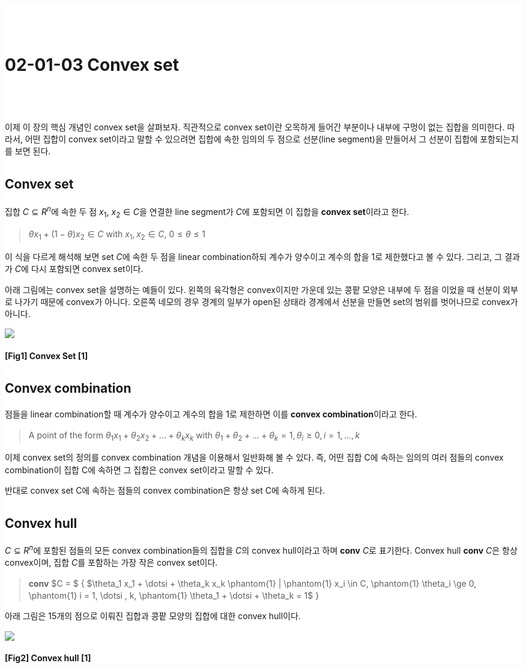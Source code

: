 </br> </br>

# 02-01-03 Convex set

</br> </br>

이제 이 장의 핵심 개념인 convex set을 살펴보자. 직관적으로 convex set이란 오목하게 들어간 부분이나 내부에 구멍이 없는 집합을 의미한다. 따라서, 어떤 집합이 convex set이라고 말할 수 있으려면 집합에 속한 임의의 두 점으로 선분(line segment)을 만들어서 그 선분이 집합에 포함되는지를 보면 된다.

## Convex set
집합 $C \subseteq R^n$에 속한 두 점 $x_1$, $x_2 \in C$을 연결한 line segment가 $C$에 포함되면 이 집합을 **convex set**이라고 한다.

>$\theta x_1 + (1-\theta)x_2 \in C$ with $x_1, x_2 \in C$, $0 \le \theta \le 1$


이 식을 다르게 해석해 보면 set $C$에 속한 두 점을 linear combination하되 계수가 양수이고 계수의 합을 1로 제한했다고 볼 수 있다. 그리고, 그 결과가  $C$에 다시 포함되면 convex set이다.

아래 그림에는 convex set을 설명하는 예들이 있다. 왼쪽의 육각형은 convex이지만 가운데 있는 콩팥 모양은 내부에 두 점을 이었을 때 선분이 외부로 나가기 때문에 convex가 아니다. 오른쪽 네모의 경우 경계의 일부가 open된 상태라 경계에서 선분을 만들면 set의 범위를 벗어나므로 convex가 아니다.

![](https://wikidocs.net/images/page/17384/02.02_Convex_Set.PNG)

**[Fig1] Convex Set [1]**

## Convex combination
점들을 linear combination할 때 계수가 양수이고 계수의 합을 1로 제한하면 이를 **convex combination**이라고 한다.

>A point of the form $\theta_1 x_1 + \theta_2 x_2 + ... + \theta_k x_k$ with $\theta_1 + \theta_2 + ... + \theta_k = 1, \theta_i \ge  0, i = 1,  ..., k$


이제 convex set의 정의를 convex combination 개념을 이용해서 일반화해 볼 수 있다. 즉, 어떤 집합 C에 속하는 임의의 여러 점들의 convex combination이 집합 C에 속하면 그 집합은 convex set이라고 말할 수 있다. 

반대로 convex set C에 속하는 점들의 convex combination은 항상 set C에 속하게 된다.


## Convex hull
$C \subseteq R^n$에 포함된 점들의 모든 convex combination들의 집합을 $C$의 convex hull이라고 하며 **conv** $C$로 표기한다. Convex hull **conv** $C$은 항상 convex이며, 집합 $C$를 포함하는 가장 작은 convex set이다.

>**conv** $C = $ { $\theta_1 x_1 + \dotsi + \theta_k x_k \phantom{1} | \phantom{1} x_i \in C, \phantom{1} \theta_i \ge 0, \phantom{1} i = 1, \dotsi , k, \phantom{1} \theta_1 + \dotsi + \theta_k = 1$ }

아래 그림은  15개의 점으로 이뤄진 집합과 콩팥 모양의 집합에 대한 convex hull이다.

![](https://wikidocs.net/images/page/17384/02.03_Convex_Hull.PNG)

**[Fig2] Convex hull [1]**



